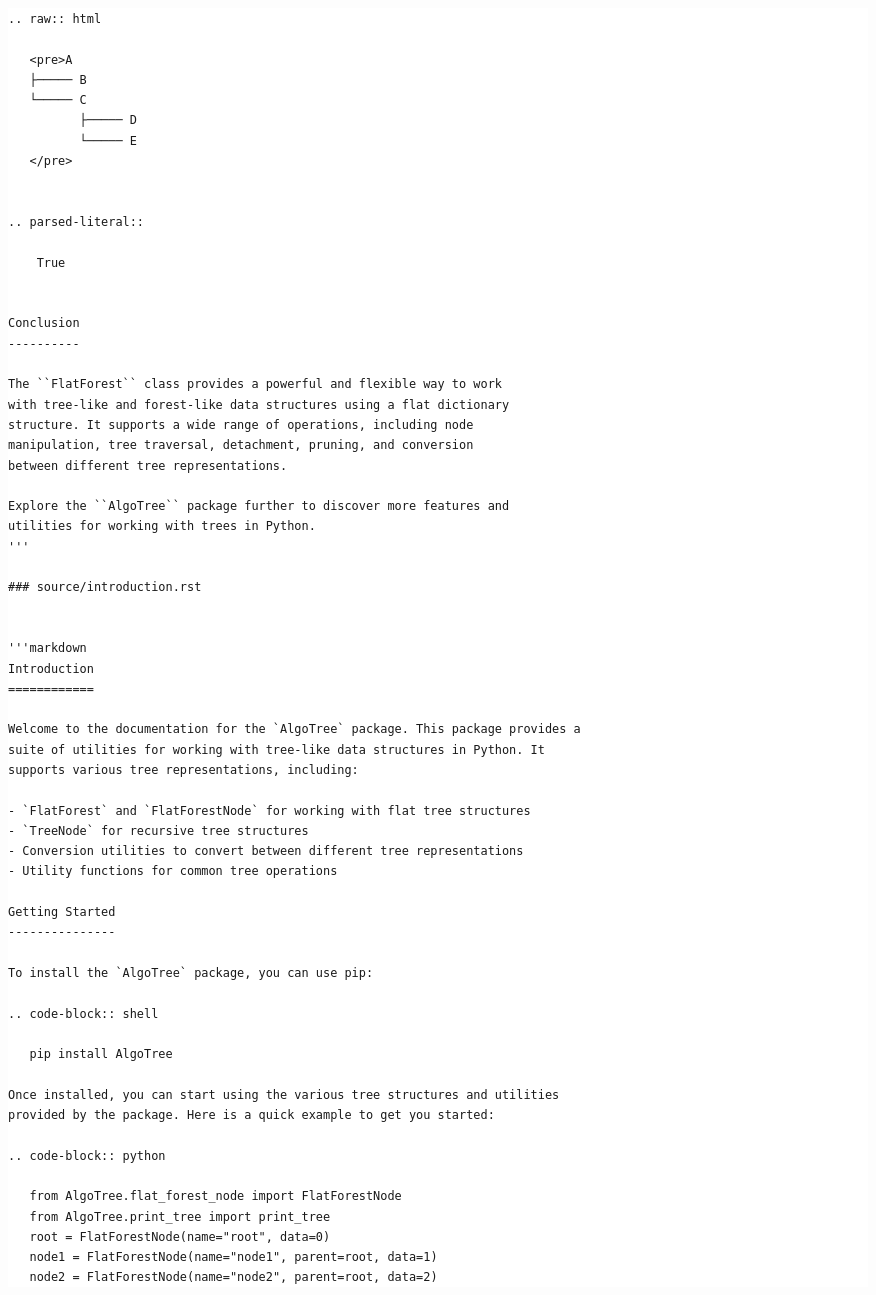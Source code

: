 ~~~~~~~~~~~~~~
.. raw:: html

   <pre>A
   ├───── B
   └───── C
          ├───── D
          └───── E
   </pre>


.. parsed-literal::

    True


Conclusion
----------

The ``FlatForest`` class provides a powerful and flexible way to work
with tree-like and forest-like data structures using a flat dictionary
structure. It supports a wide range of operations, including node
manipulation, tree traversal, detachment, pruning, and conversion
between different tree representations.

Explore the ``AlgoTree`` package further to discover more features and
utilities for working with trees in Python.
'''

### source/introduction.rst


'''markdown
Introduction
============

Welcome to the documentation for the `AlgoTree` package. This package provides a
suite of utilities for working with tree-like data structures in Python. It
supports various tree representations, including:

- `FlatForest` and `FlatForestNode` for working with flat tree structures
- `TreeNode` for recursive tree structures
- Conversion utilities to convert between different tree representations
- Utility functions for common tree operations

Getting Started
---------------

To install the `AlgoTree` package, you can use pip:

.. code-block:: shell

   pip install AlgoTree

Once installed, you can start using the various tree structures and utilities
provided by the package. Here is a quick example to get you started:

.. code-block:: python

   from AlgoTree.flat_forest_node import FlatForestNode
   from AlgoTree.print_tree import print_tree
   root = FlatForestNode(name="root", data=0)
   node1 = FlatForestNode(name="node1", parent=root, data=1)
   node2 = FlatForestNode(name="node2", parent=root, data=2)
~~~~~~~~~~~~~~